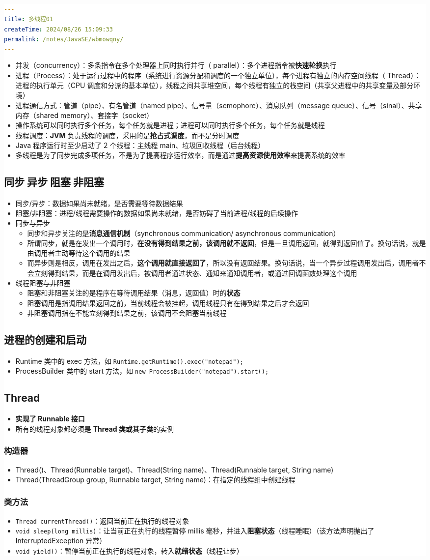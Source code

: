 ```yaml
---
title: 多线程01
createTime: 2024/08/26 15:09:33
permalink: /notes/JavaSE/wbmowqny/
---
```



* 并发（concurrency）：多条指令在多个处理器上同时执行并行（ parallel）：多个进程指令被**快速轮换**执行
* 进程（Process）：处于运行过程中的程序（系统进行资源分配和调度的一个独立单位），每个进程有独立的内存空间线程（ Thread）：进程的执行单元（CPU 调度和分派的基本单位），线程之间共享堆空间，每个线程有独立的栈空间（共享父进程中的共享变量及部分环境）
* 进程通信方式：管道（pipe）、有名管道（named pipe）、信号量（semophore）、消息队列（message queue）、信号（sinal）、共享内存（shared memory）、套接字（socket）
* 操作系统可以同时执行多个任务，每个任务就是进程；进程可以同时执行多个任务，每个任务就是线程
* 线程调度：**JVM** 负责线程的调度，采用的是**抢占式调度**，而不是分时调度
* Java 程序运行时至少启动了 2 个线程：主线程 main、垃圾回收线程（后台线程）
* 多线程是为了同步完成多项任务，不是为了提高程序运行效率，而是通过**提高资源使用效率**来提高系统的效率

## 同步 异步 阻塞 非阻塞

* 同步/异步：数据如果尚未就绪，是否需要等待数据结果
* 阻塞/非阻塞：进程/线程需要操作的数据如果尚未就绪，是否妨碍了当前进程/线程的后续操作
* 同步与异步
	* 同步和异步关注的是**消息通信机制**（synchronous communication/ asynchronous communication）
	* 所谓同步，就是在发出一个调用时，**在没有得到结果之前，该调用就不返回**，但是一旦调用返回，就得到返回值了。换句话说，就是由调用者主动等待这个调用的结果
	* 而异步则是相反，调用在发出之后，**这个调用就直接返回了**，所以没有返回结果。换句话说，当一个异步过程调用发出后，调用者不会立刻得到结果，而是在调用发出后，被调用者通过状态、通知来通知调用者，或通过回调函数处理这个调用
* 线程阻塞与非阻塞
	* 阻塞和非阻塞关注的是程序在等待调用结果（消息，返回值）时的**状态**
	* 阻塞调用是指调用结果返回之前，当前线程会被挂起，调用线程只有在得到结果之后才会返回
	* 非阻塞调用指在不能立刻得到结果之前，该调用不会阻塞当前线程

## 进程的创建和启动

* Runtime 类中的 exec 方法，如 `Runtime.getRuntime().exec("notepad");`
* ProcessBuilder 类中的 start 方法，如 `new ProcessBuilder("notepad").start();`

## Thread

* **实现了 Runnable 接口**
* 所有的线程对象都必须是 **Thread 类或其子类**的实例

### 构造器

* Thread()、Thread(Runnable target)、Thread(String name)、Thread(Runnable target, String name)
* Thread(ThreadGroup group, Runnable target, String name)：在指定的线程组中创建线程

### 类方法

* `Thread currentThread()`：返回当前正在执行的线程对象
* `void sleep(long millis)`：让当前正在执行的线程暂停 millis 毫秒，并进入**阻塞状态**（线程睡眠）（该方法声明抛出了 InterruptedException 异常）
* `void yield()`：暂停当前正在执行的线程对象，转入**就绪状态**（线程让步）
